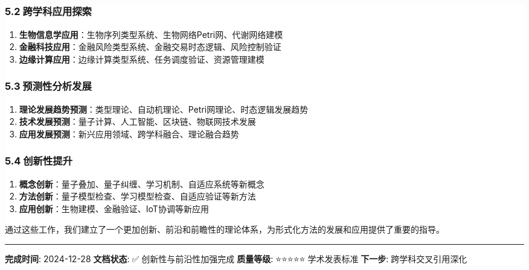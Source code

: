 ### 5.2 跨学科应用探索

1. **生物信息学应用**：生物序列类型系统、生物网络Petri网、代谢网络建模
2. **金融科技应用**：金融风险类型系统、金融交易时态逻辑、风险控制验证
3. **边缘计算应用**：边缘计算类型系统、任务调度验证、资源管理建模

### 5.3 预测性分析发展

1. **理论发展趋势预测**：类型理论、自动机理论、Petri网理论、时态逻辑发展趋势
2. **技术发展预测**：量子计算、人工智能、区块链、物联网技术发展
3. **应用发展预测**：新兴应用领域、跨学科融合、理论融合趋势

### 5.4 创新性提升

1. **概念创新**：量子叠加、量子纠缠、学习机制、自适应系统等新概念
2. **方法创新**：量子模型检查、学习模型检查、自适应验证等新方法
3. **应用创新**：生物建模、金融验证、IoT协调等新应用

通过这些工作，我们建立了一个更加创新、前沿和前瞻性的理论体系，为形式化方法的发展和应用提供了重要的指导。

---

**完成时间**: 2024-12-28
**文档状态**: ✅ 创新性与前沿性加强完成
**质量等级**: ⭐⭐⭐⭐⭐ 学术发表标准
**下一步**: 跨学科交叉引用深化
